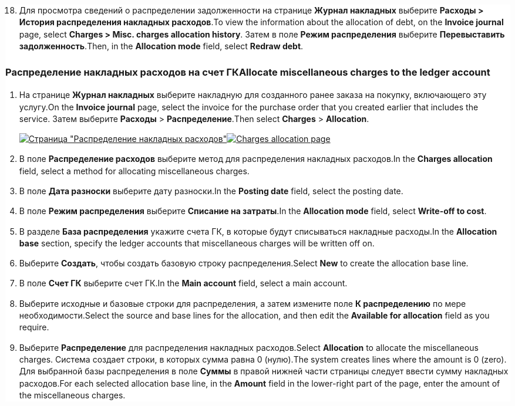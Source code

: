 18. <span data-ttu-id="7c02e-401">Для просмотра сведений о распределении задолженности на странице **Журнал накладных** выберите **Расходы > История распределения накладных расходов**.</span><span class="sxs-lookup"><span data-stu-id="7c02e-401">To view the information about the allocation of debt, on the **Invoice journal** page, select **Charges > Misc. charges allocation history**.</span></span> <span data-ttu-id="7c02e-402">Затем в поле **Режим распределения** выберите **Перевыставить задолженность**.</span><span class="sxs-lookup"><span data-stu-id="7c02e-402">Then, in the **Allocation mode** field, select **Redraw debt**.</span></span>

### <a name="allocate-miscellaneous-charges-to-the-ledger-account"></a><span data-ttu-id="7c02e-403">Распределение накладных расходов на счет ГК</span><span class="sxs-lookup"><span data-stu-id="7c02e-403">Allocate miscellaneous charges to the ledger account</span></span>

1. <span data-ttu-id="7c02e-404">На странице **Журнал накладных** выберите накладную для созданного ранее заказа на покупку, включающего эту услугу.</span><span class="sxs-lookup"><span data-stu-id="7c02e-404">On the **Invoice journal** page, select the invoice for the purchase order that you created earlier that includes the service.</span></span> <span data-ttu-id="7c02e-405">Затем выберите **Расходы** > **Распределение**.</span><span class="sxs-lookup"><span data-stu-id="7c02e-405">Then select **Charges** > **Allocation**.</span></span>

    <span data-ttu-id="7c02e-406">[![Страница "Распределение накладных расходов"](./media/16-charges-allocation.jpg)](./media/16-charges-allocation.jpg)</span><span class="sxs-lookup"><span data-stu-id="7c02e-406">[![Charges allocation page](./media/16-charges-allocation.jpg)](./media/16-charges-allocation.jpg)</span></span>

2. <span data-ttu-id="7c02e-407">В поле **Распределение расходов** выберите метод для распределения накладных расходов.</span><span class="sxs-lookup"><span data-stu-id="7c02e-407">In the **Charges allocation** field, select a method for allocating miscellaneous charges.</span></span>
3. <span data-ttu-id="7c02e-408">В поле **Дата разноски** выберите дату разноски.</span><span class="sxs-lookup"><span data-stu-id="7c02e-408">In the **Posting date** field, select the posting date.</span></span>
4. <span data-ttu-id="7c02e-409">В поле **Режим распределения** выберите **Списание на затраты**.</span><span class="sxs-lookup"><span data-stu-id="7c02e-409">In the **Allocation mode** field, select **Write-off to cost**.</span></span>
5. <span data-ttu-id="7c02e-410">В разделе **База распределения** укажите счета ГК, в которые будут списываться накладные расходы.</span><span class="sxs-lookup"><span data-stu-id="7c02e-410">In the **Allocation base** section, specify the ledger accounts that miscellaneous charges will be written off on.</span></span>
6. <span data-ttu-id="7c02e-411">Выберите **Создать**, чтобы создать базовую строку распределения.</span><span class="sxs-lookup"><span data-stu-id="7c02e-411">Select **New** to create the allocation base line.</span></span>
7. <span data-ttu-id="7c02e-412">В поле **Счет ГК** выберите счет ГК.</span><span class="sxs-lookup"><span data-stu-id="7c02e-412">In the **Main account** field, select a main account.</span></span>
8. <span data-ttu-id="7c02e-413">Выберите исходные и базовые строки для распределения, а затем измените поле **К распределению** по мере необходимости.</span><span class="sxs-lookup"><span data-stu-id="7c02e-413">Select the source and base lines for the allocation, and then edit the **Available for allocation** field as you require.</span></span>
9. <span data-ttu-id="7c02e-414">Выберите **Распределение** для распределения накладных расходов.</span><span class="sxs-lookup"><span data-stu-id="7c02e-414">Select **Allocation** to allocate the miscellaneous charges.</span></span> <span data-ttu-id="7c02e-415">Система создает строки, в которых сумма равна 0 (нулю).</span><span class="sxs-lookup"><span data-stu-id="7c02e-415">The system creates lines where the amount is 0 (zero).</span></span> <span data-ttu-id="7c02e-416">Для выбранной базы распределения в поле **Суммы** в правой нижней части страницы следует ввести сумму накладных расходов.</span><span class="sxs-lookup"><span data-stu-id="7c02e-416">For each selected allocation base line, in the **Amount** field in the lower-right part of the page, enter the amount of the miscellaneous charges.</span></span>
